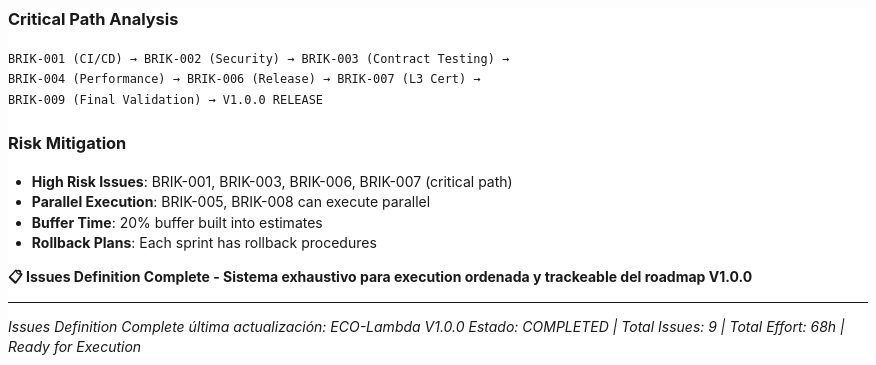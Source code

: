 ### Critical Path Analysis
```
BRIK-001 (CI/CD) → BRIK-002 (Security) → BRIK-003 (Contract Testing) → 
BRIK-004 (Performance) → BRIK-006 (Release) → BRIK-007 (L3 Cert) → 
BRIK-009 (Final Validation) → V1.0.0 RELEASE
```

### Risk Mitigation
- **High Risk Issues**: BRIK-001, BRIK-003, BRIK-006, BRIK-007 (critical path)
- **Parallel Execution**: BRIK-005, BRIK-008 can execute parallel
- **Buffer Time**: 20% buffer built into estimates
- **Rollback Plans**: Each sprint has rollback procedures

**📋 Issues Definition Complete - Sistema exhaustivo para execution ordenada y trackeable del roadmap V1.0.0**

---

*Issues Definition Complete última actualización: ECO-Lambda V1.0.0*
*Estado: COMPLETED | Total Issues: 9 | Total Effort: 68h | Ready for Execution*